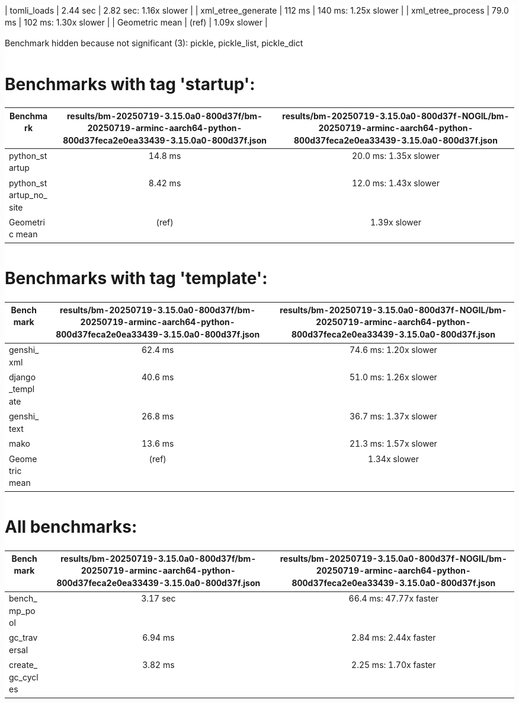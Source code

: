 | tomli_loads          | 2.44 sec                                                                                                          | 2.82 sec: 1.16x slower                                                                                                  |
| xml_etree_generate   | 112 ms                                                                                                            | 140 ms: 1.25x slower                                                                                                    |
| xml_etree_process    | 79.0 ms                                                                                                           | 102 ms: 1.30x slower                                                                                                    |
| Geometric mean       | (ref)                                                                                                             | 1.09x slower                                                                                                            |

Benchmark hidden because not significant (3): pickle, pickle_list, pickle_dict

Benchmarks with tag 'startup':
==============================

| Benchmark              | results/bm-20250719-3.15.0a0-800d37f/bm-20250719-arminc-aarch64-python-800d37feca2e0ea33439-3.15.0a0-800d37f.json | results/bm-20250719-3.15.0a0-800d37f-NOGIL/bm-20250719-arminc-aarch64-python-800d37feca2e0ea33439-3.15.0a0-800d37f.json |
|------------------------|:-----------------------------------------------------------------------------------------------------------------:|:-----------------------------------------------------------------------------------------------------------------------:|
| python_startup         | 14.8 ms                                                                                                           | 20.0 ms: 1.35x slower                                                                                                   |
| python_startup_no_site | 8.42 ms                                                                                                           | 12.0 ms: 1.43x slower                                                                                                   |
| Geometric mean         | (ref)                                                                                                             | 1.39x slower                                                                                                            |

Benchmarks with tag 'template':
===============================

| Benchmark       | results/bm-20250719-3.15.0a0-800d37f/bm-20250719-arminc-aarch64-python-800d37feca2e0ea33439-3.15.0a0-800d37f.json | results/bm-20250719-3.15.0a0-800d37f-NOGIL/bm-20250719-arminc-aarch64-python-800d37feca2e0ea33439-3.15.0a0-800d37f.json |
|-----------------|:-----------------------------------------------------------------------------------------------------------------:|:-----------------------------------------------------------------------------------------------------------------------:|
| genshi_xml      | 62.4 ms                                                                                                           | 74.6 ms: 1.20x slower                                                                                                   |
| django_template | 40.6 ms                                                                                                           | 51.0 ms: 1.26x slower                                                                                                   |
| genshi_text     | 26.8 ms                                                                                                           | 36.7 ms: 1.37x slower                                                                                                   |
| mako            | 13.6 ms                                                                                                           | 21.3 ms: 1.57x slower                                                                                                   |
| Geometric mean  | (ref)                                                                                                             | 1.34x slower                                                                                                            |

All benchmarks:
===============

| Benchmark                  | results/bm-20250719-3.15.0a0-800d37f/bm-20250719-arminc-aarch64-python-800d37feca2e0ea33439-3.15.0a0-800d37f.json | results/bm-20250719-3.15.0a0-800d37f-NOGIL/bm-20250719-arminc-aarch64-python-800d37feca2e0ea33439-3.15.0a0-800d37f.json |
|----------------------------|:-----------------------------------------------------------------------------------------------------------------:|:-----------------------------------------------------------------------------------------------------------------------:|
| bench_mp_pool              | 3.17 sec                                                                                                          | 66.4 ms: 47.77x faster                                                                                                  |
| gc_traversal               | 6.94 ms                                                                                                           | 2.84 ms: 2.44x faster                                                                                                   |
| create_gc_cycles           | 3.82 ms                                                                                                           | 2.25 ms: 1.70x faster                                                                                                   |